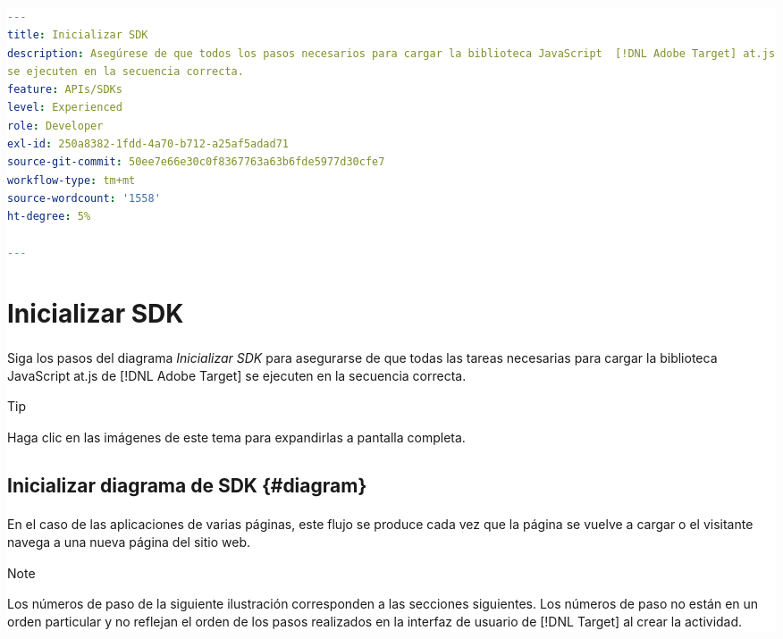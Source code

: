```yaml
---
title: Inicializar SDK
description: Asegúrese de que todos los pasos necesarios para cargar la biblioteca JavaScript  [!DNL Adobe Target] at.js se ejecuten en la secuencia correcta.
feature: APIs/SDKs
level: Experienced
role: Developer
exl-id: 250a8382-1fdd-4a70-b712-a25af5adad71
source-git-commit: 50ee7e66e30c0f8367763a63b6fde5977d30cfe7
workflow-type: tm+mt
source-wordcount: '1558'
ht-degree: 5%

---
```


# Inicializar SDK

Siga los pasos del diagrama *Inicializar SDK* para asegurarse de que todas las tareas necesarias para cargar la biblioteca JavaScript at.js de [!DNL Adobe Target] se ejecuten en la secuencia correcta.

>[!TIP]
>
>Haga clic en las imágenes de este tema para expandirlas a pantalla completa.

## Inicializar diagrama de SDK {#diagram}

En el caso de las aplicaciones de varias páginas, este flujo se produce cada vez que la página se vuelve a cargar o el visitante navega a una nueva página del sitio web.

>[!NOTE]
>
>Los números de paso de la siguiente ilustración corresponden a las secciones siguientes. Los números de paso no están en un orden particular y no reflejan el orden de los pasos realizados en la interfaz de usuario de [!DNL Target] al crear la actividad.
